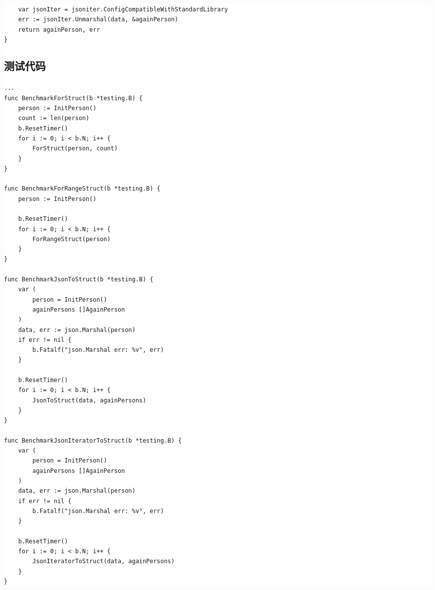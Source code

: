 ```
	var jsonIter = jsoniter.ConfigCompatibleWithStandardLibrary
	err := jsonIter.Unmarshal(data, &againPerson)
	return againPerson, err
}
```

## 测试代码

```
...
func BenchmarkForStruct(b *testing.B) {
	person := InitPerson()
	count := len(person)
	b.ResetTimer()
	for i := 0; i < b.N; i++ {
		ForStruct(person, count)
	}
}

func BenchmarkForRangeStruct(b *testing.B) {
	person := InitPerson()

	b.ResetTimer()
	for i := 0; i < b.N; i++ {
		ForRangeStruct(person)
	}
}

func BenchmarkJsonToStruct(b *testing.B) {
	var (
		person = InitPerson()
		againPersons []AgainPerson
	)
	data, err := json.Marshal(person)
	if err != nil {
		b.Fatalf("json.Marshal err: %v", err)
	}

	b.ResetTimer()
	for i := 0; i < b.N; i++ {
		JsonToStruct(data, againPersons)
	}
}

func BenchmarkJsonIteratorToStruct(b *testing.B) {
	var (
		person = InitPerson()
		againPersons []AgainPerson
	)
	data, err := json.Marshal(person)
	if err != nil {
		b.Fatalf("json.Marshal err: %v", err)
	}

	b.ResetTimer()
	for i := 0; i < b.N; i++ {
		JsonIteratorToStruct(data, againPersons)
	}
}
```
